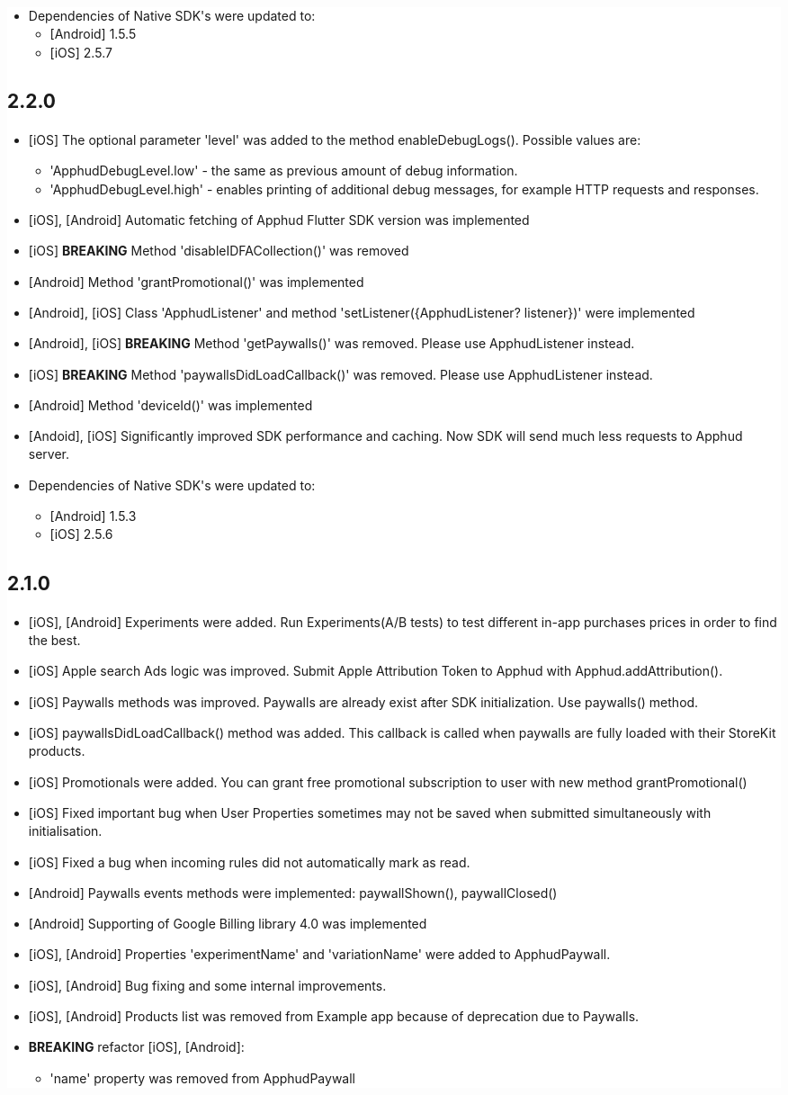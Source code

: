 - Dependencies of Native SDK's were updated to:
  - [Android] 1.5.5
  - [iOS] 2.5.7


## 2.2.0
- [iOS] The optional parameter 'level' was added to the method enableDebugLogs(). 
    Possible values are:
    - 'ApphudDebugLevel.low' - the same as previous amount of debug information.
    - 'ApphudDebugLevel.high' - enables printing of additional debug messages, for example HTTP requests and responses.
- [iOS], [Android] Automatic fetching of Apphud Flutter SDK version was implemented
- [iOS] **BREAKING** Method 'disableIDFACollection()' was removed
- [Android] Method 'grantPromotional()' was implemented
- [Android], [iOS] Class 'ApphudListener' and method 'setListener({ApphudListener? listener})' were implemented
- [Android], [iOS] **BREAKING** Method 'getPaywalls()' was removed. Please use ApphudListener instead.
- [iOS] **BREAKING** Method 'paywallsDidLoadCallback()' was removed. Please use ApphudListener instead.
- [Android] Method 'deviceId()' was implemented
- [Andoid], [iOS] Significantly improved SDK performance and caching. Now SDK will send much less requests to Apphud server.

 
- Dependencies of Native SDK's were updated to:
    - [Android] 1.5.3
    - [iOS] 2.5.6
    
## 2.1.0
- [iOS], [Android] Experiments were added. Run Experiments(A/B tests) to test different in-app purchases prices in order to find the best.
- [iOS] Apple search Ads logic was improved. Submit Apple Attribution Token to Apphud with Apphud.addAttribution().
- [iOS] Paywalls methods was improved. Paywalls are already exist after SDK initialization. Use paywalls() method.
- [iOS] paywallsDidLoadCallback() method was added. This callback is called when paywalls are fully loaded with their StoreKit products.
- [iOS] Promotionals were added. You can grant free promotional subscription to user with new method grantPromotional()
- [iOS] Fixed important bug when User Properties sometimes may not be saved when submitted simultaneously with initialisation.
- [iOS] Fixed a bug when incoming rules did not automatically mark as read.
- [Android] Paywalls events methods were implemented: paywallShown(), paywallClosed()
- [Android] Supporting of Google Billing library 4.0 was implemented
- [iOS], [Android] Properties 'experimentName' and 'variationName' were added to ApphudPaywall.
- [iOS], [Android] Bug fixing and some internal improvements.
- [iOS], [Android] Products list was removed from Example app because of deprecation due to Paywalls. 

- **BREAKING** refactor [iOS], [Android]:
    - 'name' property was removed from ApphudPaywall
     
